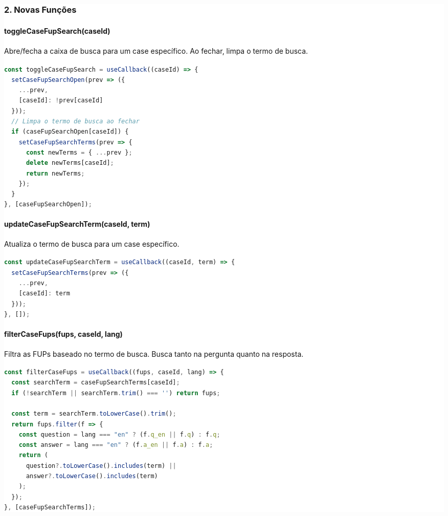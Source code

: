 ### **2. Novas Funções**

#### **toggleCaseFupSearch(caseId)**
Abre/fecha a caixa de busca para um case específico. Ao fechar, limpa o termo de busca.

```javascript
const toggleCaseFupSearch = useCallback((caseId) => {
  setCaseFupSearchOpen(prev => ({
    ...prev,
    [caseId]: !prev[caseId]
  }));
  // Limpa o termo de busca ao fechar
  if (caseFupSearchOpen[caseId]) {
    setCaseFupSearchTerms(prev => {
      const newTerms = { ...prev };
      delete newTerms[caseId];
      return newTerms;
    });
  }
}, [caseFupSearchOpen]);
```

#### **updateCaseFupSearchTerm(caseId, term)**
Atualiza o termo de busca para um case específico.

```javascript
const updateCaseFupSearchTerm = useCallback((caseId, term) => {
  setCaseFupSearchTerms(prev => ({
    ...prev,
    [caseId]: term
  }));
}, []);
```

#### **filterCaseFups(fups, caseId, lang)**
Filtra as FUPs baseado no termo de busca. Busca tanto na pergunta quanto na resposta.

```javascript
const filterCaseFups = useCallback((fups, caseId, lang) => {
  const searchTerm = caseFupSearchTerms[caseId];
  if (!searchTerm || searchTerm.trim() === '') return fups;

  const term = searchTerm.toLowerCase().trim();
  return fups.filter(f => {
    const question = lang === "en" ? (f.q_en || f.q) : f.q;
    const answer = lang === "en" ? (f.a_en || f.a) : f.a;
    return (
      question?.toLowerCase().includes(term) ||
      answer?.toLowerCase().includes(term)
    );
  });
}, [caseFupSearchTerms]);
```
